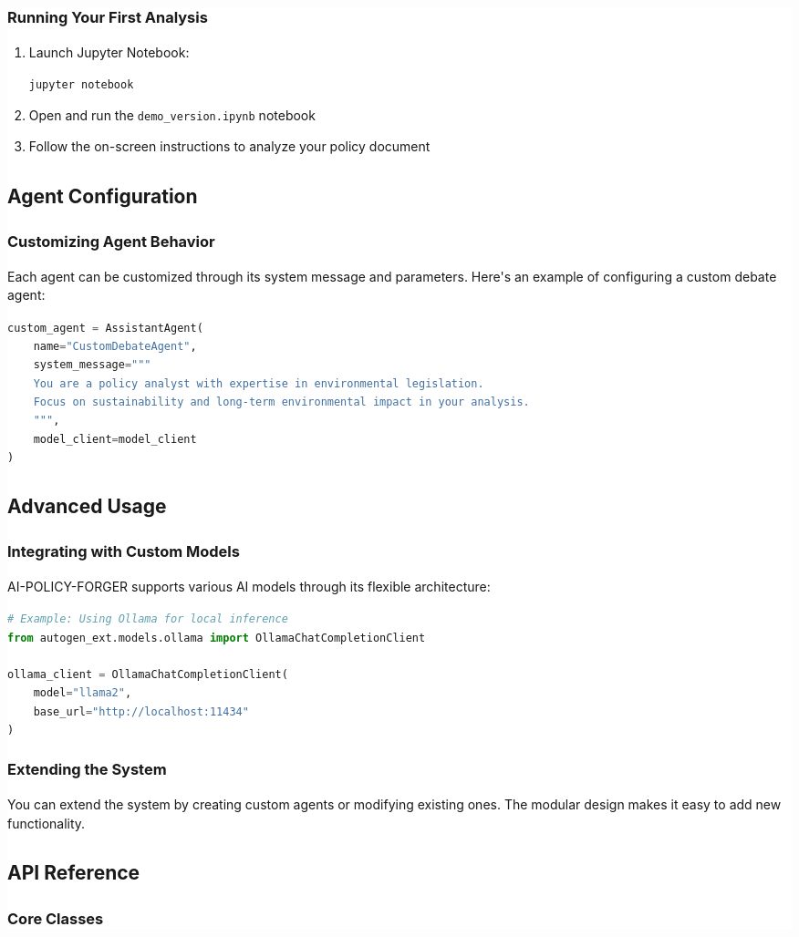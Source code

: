 ### Running Your First Analysis

1. Launch Jupyter Notebook:
   ```bash
   jupyter notebook
   ```

2. Open and run the `demo_version.ipynb` notebook

3. Follow the on-screen instructions to analyze your policy document

## Agent Configuration

### Customizing Agent Behavior

Each agent can be customized through its system message and parameters. Here's an example of configuring a custom debate agent:

```python
custom_agent = AssistantAgent(
    name="CustomDebateAgent",
    system_message="""
    You are a policy analyst with expertise in environmental legislation.
    Focus on sustainability and long-term environmental impact in your analysis.
    """,
    model_client=model_client
)
```

## Advanced Usage

### Integrating with Custom Models

AI-POLICY-FORGER supports various AI models through its flexible architecture:

```python
# Example: Using Ollama for local inference
from autogen_ext.models.ollama import OllamaChatCompletionClient

ollama_client = OllamaChatCompletionClient(
    model="llama2",
    base_url="http://localhost:11434"
)
```

### Extending the System

You can extend the system by creating custom agents or modifying existing ones. The modular design makes it easy to add new functionality.

## API Reference

### Core Classes
